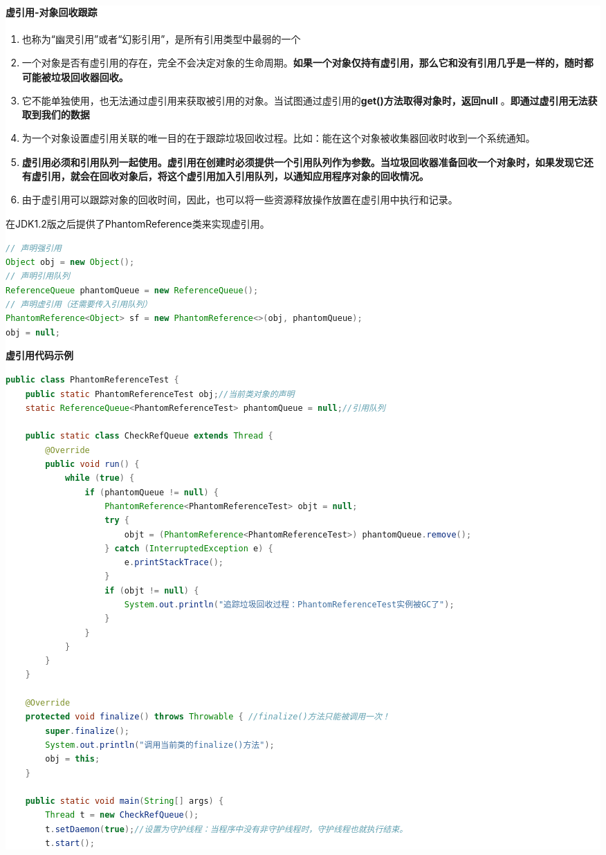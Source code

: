 

#### 虚引用-对象回收跟踪

1.  也称为“幽灵引用”或者“幻影引用”，是所有引用类型中最弱的一个
  
2.  一个对象是否有虚引用的存在，完全不会决定对象的生命周期。**如果一个对象仅持有虚引用，那么它和没有引用几乎是一样的，随时都可能被垃圾回收器回收。**
  
3.  它不能单独使用，也无法通过虚引用来获取被引用的对象。当试图通过虚引用的**get()方法取得对象时，返回null** 。**即通过虚引用无法获取到我们的数据**
  
4.  为一个对象设置虚引用关联的唯一目的在于跟踪垃圾回收过程。比如：能在这个对象被收集器回收时收到一个系统通知。
  
5.  **虚引用必须和引用队列一起使用。虚引用在创建时必须提供一个引用队列作为参数。**当垃圾回收器准备回收一个对象时，如果发现它还有虚引用，就会**在回收对象后，将这个虚引用加入引用队列，以通知应用程序对象的回收情况。**
  
6.  由于虚引用可以跟踪对象的回收时间，因此，也可以将一些资源释放操作放置在虚引用中执行和记录。




在JDK1.2版之后提供了PhantomReference类来实现虚引用。

```java
// 声明强引用
Object obj = new Object();
// 声明引用队列
ReferenceQueue phantomQueue = new ReferenceQueue();
// 声明虚引用（还需要传入引用队列）
PhantomReference<Object> sf = new PhantomReference<>(obj, phantomQueue);
obj = null; 
```



**虚引用代码示例**

```java
public class PhantomReferenceTest {
    public static PhantomReferenceTest obj;//当前类对象的声明
    static ReferenceQueue<PhantomReferenceTest> phantomQueue = null;//引用队列

    public static class CheckRefQueue extends Thread {
        @Override
        public void run() {
            while (true) {
                if (phantomQueue != null) {
                    PhantomReference<PhantomReferenceTest> objt = null;
                    try {
                        objt = (PhantomReference<PhantomReferenceTest>) phantomQueue.remove();
                    } catch (InterruptedException e) {
                        e.printStackTrace();
                    }
                    if (objt != null) {
                        System.out.println("追踪垃圾回收过程：PhantomReferenceTest实例被GC了");
                    }
                }
            }
        }
    }

    @Override
    protected void finalize() throws Throwable { //finalize()方法只能被调用一次！
        super.finalize();
        System.out.println("调用当前类的finalize()方法");
        obj = this;
    }

    public static void main(String[] args) {
        Thread t = new CheckRefQueue();
        t.setDaemon(true);//设置为守护线程：当程序中没有非守护线程时，守护线程也就执行结束。
        t.start();
```